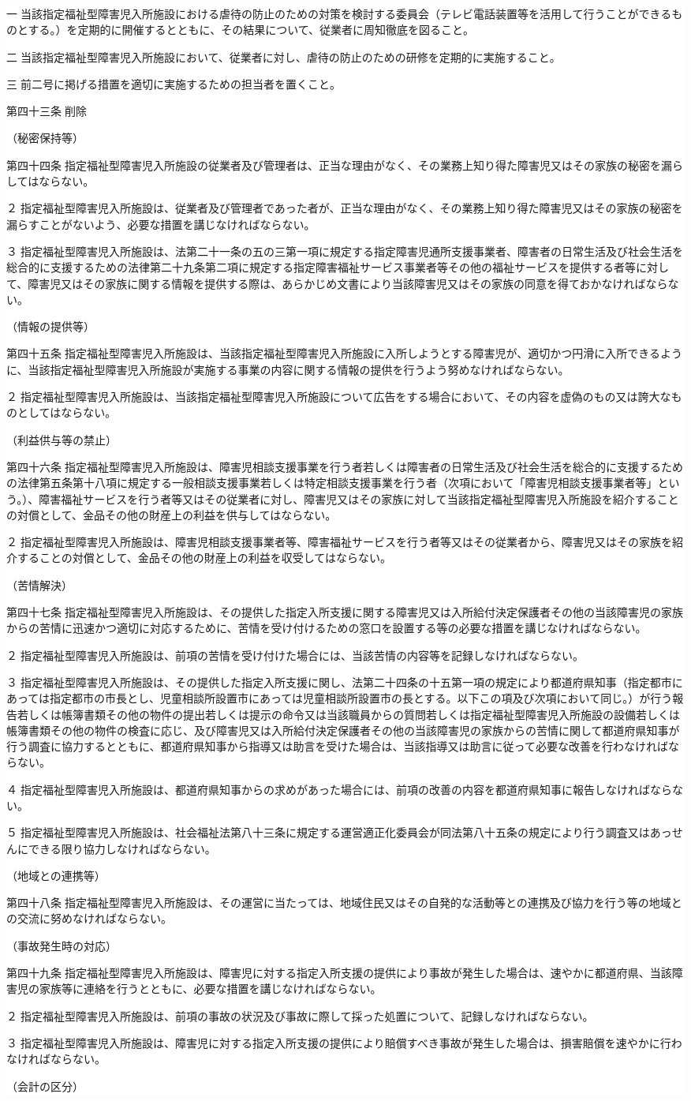 一 当該指定福祉型障害児入所施設における虐待の防止のための対策を検討する委員会（テレビ電話装置等を活用して行うことができるものとする。）を定期的に開催するとともに、その結果について、従業者に周知徹底を図ること。

二 当該指定福祉型障害児入所施設において、従業者に対し、虐待の防止のための研修を定期的に実施すること。

三 前二号に掲げる措置を適切に実施するための担当者を置くこと。

第四十三条 削除

（秘密保持等）

第四十四条 指定福祉型障害児入所施設の従業者及び管理者は、正当な理由がなく、その業務上知り得た障害児又はその家族の秘密を漏らしてはならない。

２ 指定福祉型障害児入所施設は、従業者及び管理者であった者が、正当な理由がなく、その業務上知り得た障害児又はその家族の秘密を漏らすことがないよう、必要な措置を講じなければならない。

３ 指定福祉型障害児入所施設は、法第二十一条の五の三第一項に規定する指定障害児通所支援事業者、障害者の日常生活及び社会生活を総合的に支援するための法律第二十九条第二項に規定する指定障害福祉サービス事業者等その他の福祉サービスを提供する者等に対して、障害児又はその家族に関する情報を提供する際は、あらかじめ文書により当該障害児又はその家族の同意を得ておかなければならない。

（情報の提供等）

第四十五条 指定福祉型障害児入所施設は、当該指定福祉型障害児入所施設に入所しようとする障害児が、適切かつ円滑に入所できるように、当該指定福祉型障害児入所施設が実施する事業の内容に関する情報の提供を行うよう努めなければならない。

２ 指定福祉型障害児入所施設は、当該指定福祉型障害児入所施設について広告をする場合において、その内容を虚偽のもの又は誇大なものとしてはならない。

（利益供与等の禁止）

第四十六条 指定福祉型障害児入所施設は、障害児相談支援事業を行う者若しくは障害者の日常生活及び社会生活を総合的に支援するための法律第五条第十八項に規定する一般相談支援事業若しくは特定相談支援事業を行う者（次項において「障害児相談支援事業者等」という。）、障害福祉サービスを行う者等又はその従業者に対し、障害児又はその家族に対して当該指定福祉型障害児入所施設を紹介することの対償として、金品その他の財産上の利益を供与してはならない。

２ 指定福祉型障害児入所施設は、障害児相談支援事業者等、障害福祉サービスを行う者等又はその従業者から、障害児又はその家族を紹介することの対償として、金品その他の財産上の利益を収受してはならない。

（苦情解決）

第四十七条 指定福祉型障害児入所施設は、その提供した指定入所支援に関する障害児又は入所給付決定保護者その他の当該障害児の家族からの苦情に迅速かつ適切に対応するために、苦情を受け付けるための窓口を設置する等の必要な措置を講じなければならない。

２ 指定福祉型障害児入所施設は、前項の苦情を受け付けた場合には、当該苦情の内容等を記録しなければならない。

３ 指定福祉型障害児入所施設は、その提供した指定入所支援に関し、法第二十四条の十五第一項の規定により都道府県知事（指定都市にあっては指定都市の市長とし、児童相談所設置市にあっては児童相談所設置市の長とする。以下この項及び次項において同じ。）が行う報告若しくは帳簿書類その他の物件の提出若しくは提示の命令又は当該職員からの質問若しくは指定福祉型障害児入所施設の設備若しくは帳簿書類その他の物件の検査に応じ、及び障害児又は入所給付決定保護者その他の当該障害児の家族からの苦情に関して都道府県知事が行う調査に協力するとともに、都道府県知事から指導又は助言を受けた場合は、当該指導又は助言に従って必要な改善を行わなければならない。

４ 指定福祉型障害児入所施設は、都道府県知事からの求めがあった場合には、前項の改善の内容を都道府県知事に報告しなければならない。

５ 指定福祉型障害児入所施設は、社会福祉法第八十三条に規定する運営適正化委員会が同法第八十五条の規定により行う調査又はあっせんにできる限り協力しなければならない。

（地域との連携等）

第四十八条 指定福祉型障害児入所施設は、その運営に当たっては、地域住民又はその自発的な活動等との連携及び協力を行う等の地域との交流に努めなければならない。

（事故発生時の対応）

第四十九条 指定福祉型障害児入所施設は、障害児に対する指定入所支援の提供により事故が発生した場合は、速やかに都道府県、当該障害児の家族等に連絡を行うとともに、必要な措置を講じなければならない。

２ 指定福祉型障害児入所施設は、前項の事故の状況及び事故に際して採った処置について、記録しなければならない。

３ 指定福祉型障害児入所施設は、障害児に対する指定入所支援の提供により賠償すべき事故が発生した場合は、損害賠償を速やかに行わなければならない。

（会計の区分）
